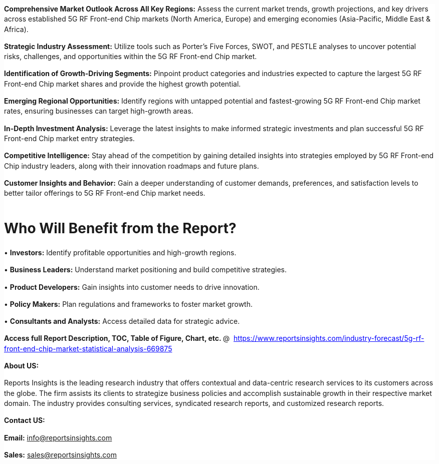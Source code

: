 <strong>Comprehensive Market Outlook Across All Key Regions:</strong>
Assess the current market trends, growth projections, and key drivers across established 5G RF Front-end Chip markets (North America, Europe) and emerging economies (Asia-Pacific, Middle East & Africa).

<strong>Strategic Industry Assessment:</strong>
Utilize tools such as Porter’s Five Forces, SWOT, and PESTLE analyses to uncover potential risks, challenges, and opportunities within the 5G RF Front-end Chip market.

<strong>Identification of Growth-Driving Segments:</strong>
Pinpoint product categories and industries expected to capture the largest 5G RF Front-end Chip market shares and provide the highest growth potential.

<strong>Emerging Regional Opportunities:</strong>
Identify regions with untapped potential and fastest-growing 5G RF Front-end Chip market rates, ensuring businesses can target high-growth areas.

<strong>In-Depth Investment Analysis:</strong>
Leverage the latest insights to make informed strategic investments and plan successful 5G RF Front-end Chip market entry strategies.

<strong>Competitive Intelligence:</strong>
Stay ahead of the competition by gaining detailed insights into strategies employed by 5G RF Front-end Chip industry leaders, along with their innovation roadmaps and future plans.

<strong>Customer Insights and Behavior:</strong>
Gain a deeper understanding of customer demands, preferences, and satisfaction levels to better tailor offerings to 5G RF Front-end Chip market needs.

# <strong>Who Will Benefit from the Report?</strong>

• <strong>Investors:</strong> Identify profitable opportunities and high-growth regions.

• <strong>Business Leaders:</strong> Understand market positioning and build competitive strategies.

• <strong>Product Developers:</strong> Gain insights into customer needs to drive innovation.

• <strong>Policy Makers:</strong> Plan regulations and frameworks to foster market growth.

• <strong>Consultants and Analysts:</strong> Access detailed data for strategic advice.
</ul>
<strong>Access full Report Description, TOC, Table of Figure, Chart, etc. </strong>@  <a href=https://www.reportsinsights.com/industry-forecast/5g-rf-front-end-chip-market-statistical-analysis-669875 style=color:#0000ff;>https://www.reportsinsights.com/industry-forecast/5g-rf-front-end-chip-market-statistical-analysis-669875</a></font>

<strong><strong>About US</strong>:</strong>

Reports Insights is the leading research industry that offers contextual and data-centric research services to its customers across the globe. The firm assists its clients to strategize business policies and accomplish sustainable growth in their respective market domain. The industry provides consulting services, syndicated research reports, and customized research reports.

<strong>Contact US:</strong>

<p class=""""><b>Email:</b> <a href=mailto:info@reportsinsights.com>info@reportsinsights.com</a></p>
<p class=""""><b>Sales:</b> <a href=mailto:sales@reportsinsights.com>sales@reportsinsights.com</a></p>
